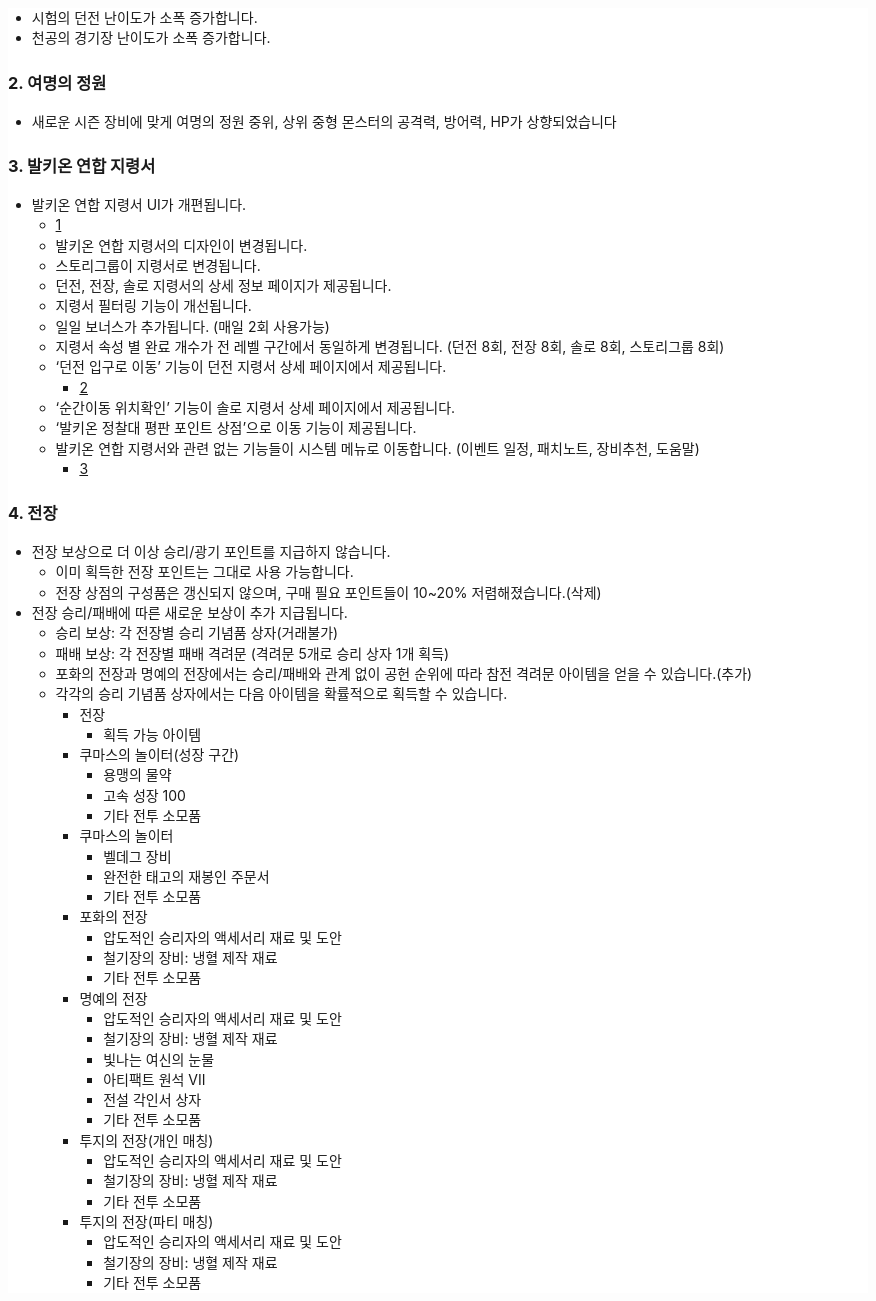 - 시험의 던전 난이도가 소폭 증가합니다.
- 천공의 경기장 난이도가 소폭 증가합니다.

### 2. 여명의 정원
- 새로운 시즌 장비에 맞게 여명의 정원 중위, 상위 중형 몬스터의 공격력, 방어력, HP가 상향되었습니다

### 3. 발키온 연합 지령서
- 발키온 연합 지령서 UI가 개편됩니다.
  - [1](https://seraphinush-gaming.github.io/noctenium/images/2017-01-12-1.png)
  - 발키온 연합 지령서의 디자인이 변경됩니다.
  - 스토리그룹이 지령서로 변경됩니다.
  - 던전, 전장, 솔로 지령서의 상세 정보 페이지가 제공됩니다.
  - 지령서 필터링 기능이 개선됩니다.
  - 일일 보너스가 추가됩니다. (매일 2회 사용가능)
  - 지령서 속성 별 완료 개수가 전 레벨 구간에서 동일하게 변경됩니다. (던전 8회, 전장 8회, 솔로 8회, 스토리그룹 8회)
  - ‘던전 입구로 이동’ 기능이 던전 지령서 상세 페이지에서 제공됩니다.
    - [2](https://seraphinush-gaming.github.io/noctenium/images/2017-01-12-2.png)
  - ‘순간이동 위치확인’ 기능이 솔로 지령서 상세 페이지에서 제공됩니다.
  - ‘발키온 정찰대 평판 포인트 상점’으로 이동 기능이 제공됩니다.
  - 발키온 연합 지령서와 관련 없는 기능들이 시스템 메뉴로 이동합니다. (이벤트 일정, 패치노트, 장비추천, 도움말)
    - [3](https://seraphinush-gaming.github.io/noctenium/images/2017-01-12-3.png)

### 4. 전장
- 전장 보상으로 더 이상 승리/광기 포인트를 지급하지 않습니다.
  - 이미 획득한 전장 포인트는 그대로 사용 가능합니다.
  - 전장 상점의 구성품은 갱신되지 않으며, 구매 필요 포인트들이 10~20% 저렴해졌습니다.(삭제)
- 전장 승리/패배에 따른 새로운 보상이 추가 지급됩니다.
  - 승리 보상: 각 전장별 승리 기념품 상자(거래불가)
  - 패배 보상: 각 전장별 패배 격려문 (격려문 5개로 승리 상자 1개 획득)
  - 포화의 전장과 명예의 전장에서는 승리/패배와 관계 없이 공헌 순위에 따라 참전 격려문 아이템을 얻을 수 있습니다.(추가)
  - 각각의 승리 기념품 상자에서는 다음 아이템을 확률적으로 획득할 수 있습니다.
    - 전장
      - 획득 가능 아이템
    - 쿠마스의 놀이터(성장 구간)
      - 용맹의 물약
      - 고속 성장 100
      - 기타 전투 소모품
    - 쿠마스의 놀이터
      - 벨데그 장비
      - 완전한 태고의 재봉인 주문서
      - 기타 전투 소모품
    - 포화의 전장
      - 압도적인 승리자의 액세서리 재료 및 도안
      - 철기장의 장비: 냉혈 제작 재료
      - 기타 전투 소모품
    - 명예의 전장
      - 압도적인 승리자의 액세서리 재료 및 도안
      - 철기장의 장비: 냉혈 제작 재료
      - 빛나는 여신의 눈물
      - 아티팩트 원석 VII
      - 전설 각인서 상자
      - 기타 전투 소모품
    - 투지의 전장(개인 매칭)
      - 압도적인 승리자의 액세서리 재료 및 도안
      - 철기장의 장비: 냉혈 제작 재료
      - 기타 전투 소모품
    - 투지의 전장(파티 매칭)
      - 압도적인 승리자의 액세서리 재료 및 도안
      - 철기장의 장비: 냉혈 제작 재료
      - 기타 전투 소모품

